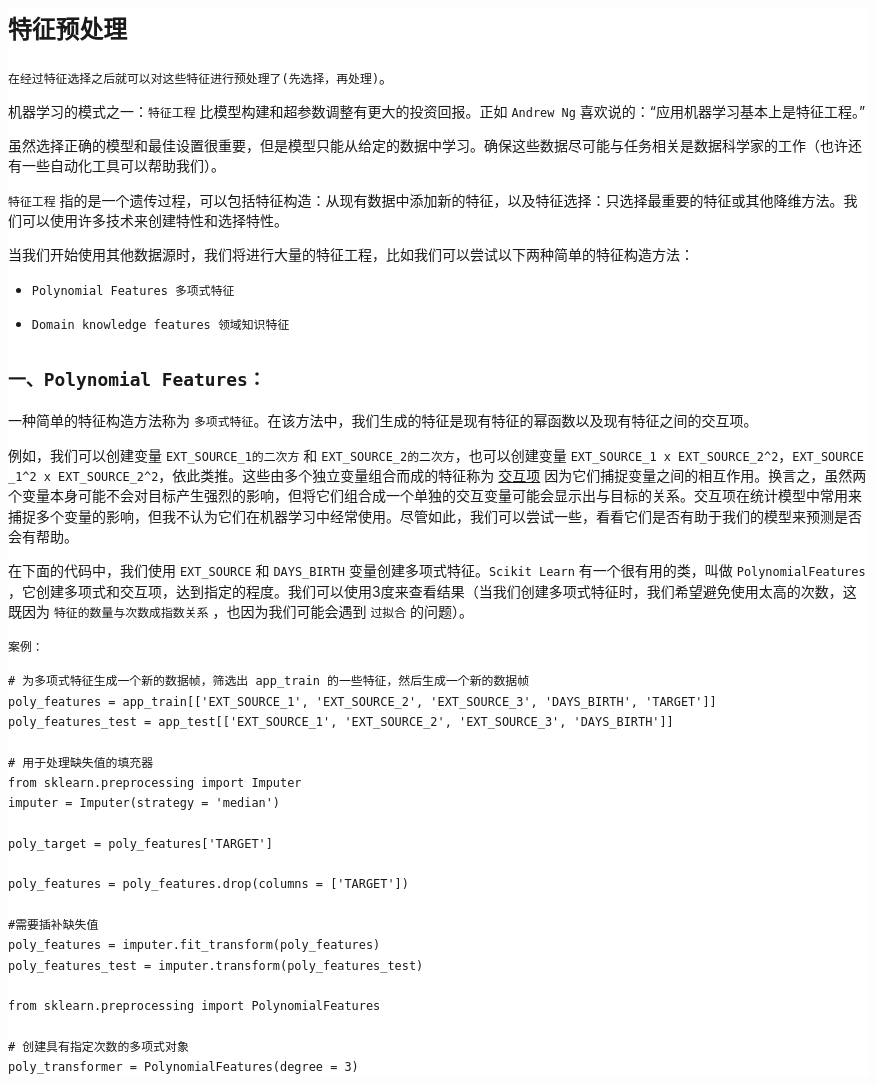 # `特征预处理`

`在经过特征选择之后就可以对这些特征进行预处理了(先选择，再处理)`。

机器学习的模式之一：`特征工程` 比模型构建和超参数调整有更大的投资回报。正如 `Andrew Ng` 喜欢说的：“应用机器学习基本上是特征工程。”

虽然选择正确的模型和最佳设置很重要，但是模型只能从给定的数据中学习。确保这些数据尽可能与任务相关是数据科学家的工作（也许还有一些自动化工具可以帮助我们）。

`特征工程` 指的是一个遗传过程，可以包括特征构造：从现有数据中添加新的特征，以及特征选择：只选择最重要的特征或其他降维方法。我们可以使用许多技术来创建特性和选择特性。

当我们开始使用其他数据源时，我们将进行大量的特征工程，比如我们可以尝试以下两种简单的特征构造方法：

* `Polynomial Features 多项式特征`

* `Domain knowledge features 领域知识特征`


## `一、Polynomial Features：`

一种简单的特征构造方法称为 `多项式特征`。在该方法中，我们生成的特征是现有特征的幂函数以及现有特征之间的交互项。

例如，我们可以创建变量 `EXT_SOURCE_1的二次方` 和 `EXT_SOURCE_2的二次方`，也可以创建变量 `EXT_SOURCE_1 x EXT_SOURCE_2^2`，`EXT_SOURCE_1^2 x EXT_SOURCE_2^2`，依此类推。这些由多个独立变量组合而成的特征称为 [交互项](https://en.wikipedia.org/wiki/Interaction（统计学）) 因为它们捕捉变量之间的相互作用。换言之，虽然两个变量本身可能不会对目标产生强烈的影响，但将它们组合成一个单独的交互变量可能会显示出与目标的关系。交互项在统计模型中常用来捕捉多个变量的影响，但我不认为它们在机器学习中经常使用。尽管如此，我们可以尝试一些，看看它们是否有助于我们的模型来预测是否会有帮助。


在下面的代码中，我们使用 `EXT_SOURCE` 和 `DAYS_BIRTH` 变量创建多项式特征。`Scikit Learn` 有一个很有用的类，叫做 `PolynomialFeatures` ，它创建多项式和交互项，达到指定的程度。我们可以使用3度来查看结果（当我们创建多项式特征时，我们希望避免使用太高的次数，这既因为 `特征的数量与次数成指数关系` ，也因为我们可能会遇到 `过拟合` 的问题）。

`案例：`

    # 为多项式特征生成一个新的数据帧，筛选出 app_train 的一些特征，然后生成一个新的数据帧
    poly_features = app_train[['EXT_SOURCE_1', 'EXT_SOURCE_2', 'EXT_SOURCE_3', 'DAYS_BIRTH', 'TARGET']]
    poly_features_test = app_test[['EXT_SOURCE_1', 'EXT_SOURCE_2', 'EXT_SOURCE_3', 'DAYS_BIRTH']]

    # 用于处理缺失值的填充器
    from sklearn.preprocessing import Imputer
    imputer = Imputer(strategy = 'median')

    poly_target = poly_features['TARGET']

    poly_features = poly_features.drop(columns = ['TARGET'])

    #需要插补缺失值
    poly_features = imputer.fit_transform(poly_features)
    poly_features_test = imputer.transform(poly_features_test)

    from sklearn.preprocessing import PolynomialFeatures
                                    
    # 创建具有指定次数的多项式对象
    poly_transformer = PolynomialFeatures(degree = 3)
